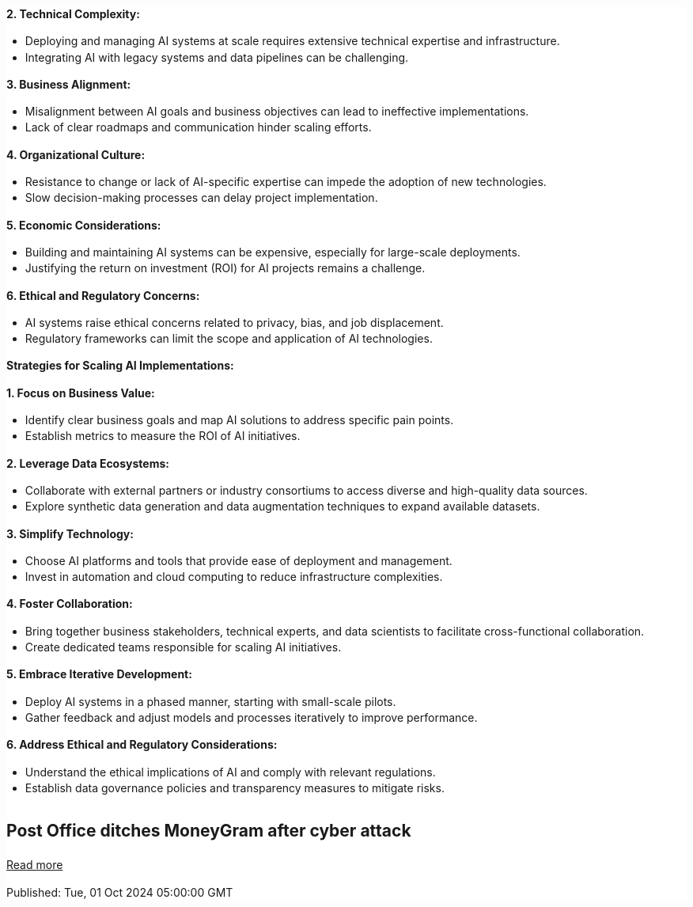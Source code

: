 **2. Technical Complexity:**
* Deploying and managing AI systems at scale requires extensive technical expertise and infrastructure.
* Integrating AI with legacy systems and data pipelines can be challenging.

**3. Business Alignment:**
* Misalignment between AI goals and business objectives can lead to ineffective implementations.
* Lack of clear roadmaps and communication hinder scaling efforts.

**4. Organizational Culture:**
* Resistance to change or lack of AI-specific expertise can impede the adoption of new technologies.
* Slow decision-making processes can delay project implementation.

**5. Economic Considerations:**
* Building and maintaining AI systems can be expensive, especially for large-scale deployments.
* Justifying the return on investment (ROI) for AI projects remains a challenge.

**6. Ethical and Regulatory Concerns:**
* AI systems raise ethical concerns related to privacy, bias, and job displacement.
* Regulatory frameworks can limit the scope and application of AI technologies.

**Strategies for Scaling AI Implementations:**

**1. Focus on Business Value:**
* Identify clear business goals and map AI solutions to address specific pain points.
* Establish metrics to measure the ROI of AI initiatives.

**2. Leverage Data Ecosystems:**
* Collaborate with external partners or industry consortiums to access diverse and high-quality data sources.
* Explore synthetic data generation and data augmentation techniques to expand available datasets.

**3. Simplify Technology:**
* Choose AI platforms and tools that provide ease of deployment and management.
* Invest in automation and cloud computing to reduce infrastructure complexities.

**4. Foster Collaboration:**
* Bring together business stakeholders, technical experts, and data scientists to facilitate cross-functional collaboration.
* Create dedicated teams responsible for scaling AI initiatives.

**5. Embrace Iterative Development:**
* Deploy AI systems in a phased manner, starting with small-scale pilots.
* Gather feedback and adjust models and processes iteratively to improve performance.

**6. Address Ethical and Regulatory Considerations:**
* Understand the ethical implications of AI and comply with relevant regulations.
* Establish data governance policies and transparency measures to mitigate risks.

## Post Office ditches MoneyGram after cyber attack
[Read more](https://www.computerweekly.com/news/366612472/Post-Office-ditches-MoneyGram-after-cyber-attack)

Published: Tue, 01 Oct 2024 05:00:00 GMT

